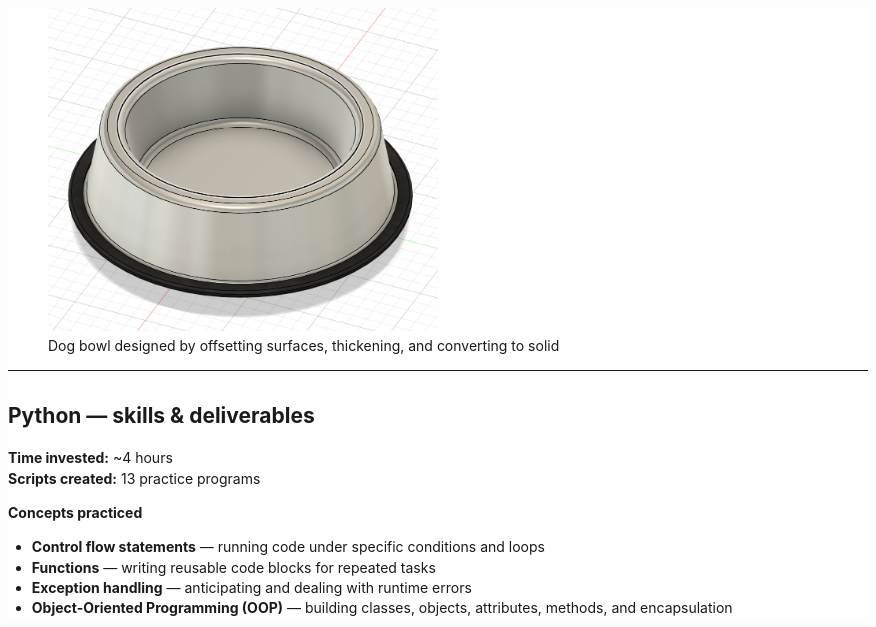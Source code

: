 </figure>

<figure>
  <img src="/assets/images/dogBowl.png" alt="Dog bowl render" style="max-width:800px; width:50%; height:auto;">
  <figcaption>Dog bowl designed by offsetting surfaces, thickening, and converting to solid</figcaption>
</figure>

---

## Python — skills & deliverables
**Time invested:** ~4 hours  
**Scripts created:** 13 practice programs  

**Concepts practiced**
- **Control flow statements** — running code under specific conditions and loops  
- **Functions** — writing reusable code blocks for repeated tasks  
- **Exception handling** — anticipating and dealing with runtime errors  
- **Object-Oriented Programming (OOP)** — building classes, objects, attributes, methods, and encapsulation  
